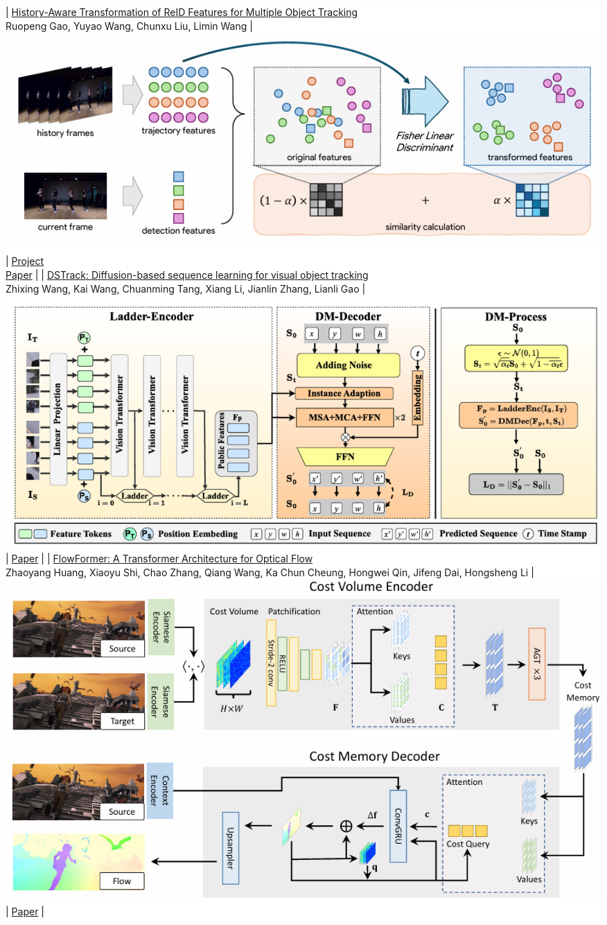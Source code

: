 | [History-Aware Transformation of ReID Features for Multiple Object Tracking](https://arxiv.org/abs/2503.12562) <br/> Ruopeng Gao, Yuyao Wang, Chunxu Liu, Limin Wang | ![image](README.assets/93.png)  | [Project](https://github.com/HELLORPG/HATReID-MOT) <br/> [Paper](https://arxiv.org/abs/2503.12562) |
| [DSTrack: Diffusion-based sequence learning for visual object tracking](https://www.sciencedirect.com/science/article/abs/pii/S0031320325003541#:~:text=In%20this%20paper%2C%20we%20propose%20a%20novel%20approach,from%20limited%20discrete%20variables%20to%20unlimited%20continuous%20probabilities.) <br/> Zhixing Wang, Kai Wang, Chuanming Tang, Xiang Li, Jianlin Zhang, Lianli Gao | ![image](README.assets/49.png)  | [Paper](https://www.sciencedirect.com/science/article/abs/pii/S0031320325003541#:~:text=In%20this%20paper%2C%20we%20propose%20a%20novel%20approach,from%20limited%20discrete%20variables%20to%20unlimited%20continuous%20probabilities.) |
| [FlowFormer: A Transformer Architecture for Optical Flow](https://arxiv.org/abs/2203.16194) <br/> Zhaoyang Huang, Xiaoyu Shi, Chao Zhang, Qiang Wang, Ka Chun Cheung, Hongwei Qin, Jifeng Dai, Hongsheng Li | ![image](README.assets/45.png)  | [Paper](https://arxiv.org/abs/2203.16194)                    |